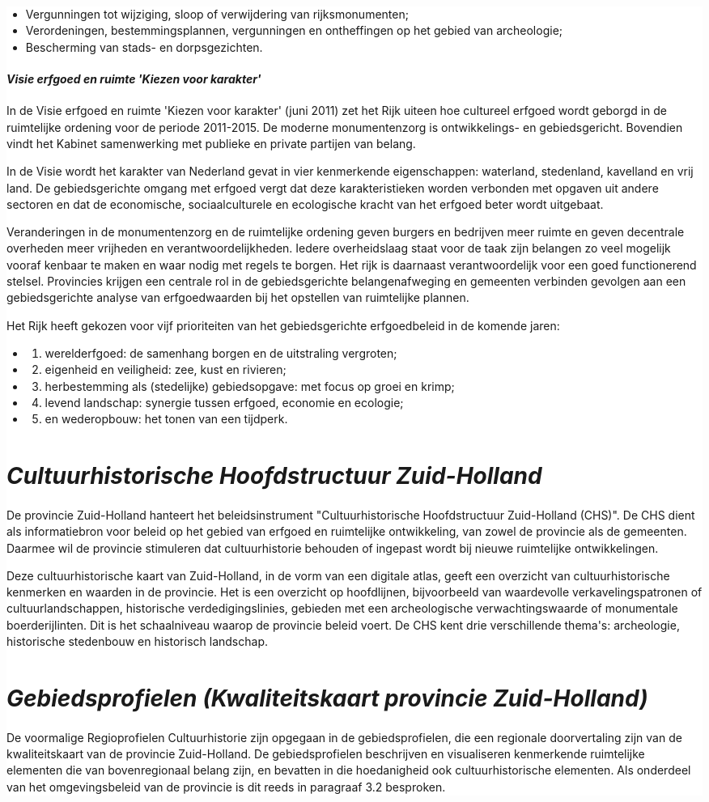 - Vergunningen tot wijziging, sloop of verwijdering van rijksmonumenten;
- Verordeningen, bestemmingsplannen, vergunningen en ontheffingen op het gebied van archeologie;
- Bescherming van stads- en dorpsgezichten.

#### *Visie erfgoed en ruimte 'Kiezen voor karakter'*

In de Visie erfgoed en ruimte 'Kiezen voor karakter' (juni 2011) zet het Rijk uiteen hoe cultureel erfgoed wordt geborgd in de ruimtelijke ordening voor de periode 2011-2015. De moderne monumentenzorg is ontwikkelings- en gebiedsgericht. Bovendien vindt het Kabinet samenwerking met publieke en private partijen van belang.

In de Visie wordt het karakter van Nederland gevat in vier kenmerkende eigenschappen: waterland, stedenland, kavelland en vrij land. De gebiedsgerichte omgang met erfgoed vergt dat deze karakteristieken worden verbonden met opgaven uit andere sectoren en dat de economische, sociaalculturele en ecologische kracht van het erfgoed beter wordt uitgebaat.

Veranderingen in de monumentenzorg en de ruimtelijke ordening geven burgers en bedrijven meer ruimte en geven decentrale overheden meer vrijheden en verantwoordelijkheden. Iedere overheidslaag staat voor de taak zijn belangen zo veel mogelijk vooraf kenbaar te maken en waar nodig met regels te borgen. Het rijk is daarnaast verantwoordelijk voor een goed functionerend stelsel. Provincies krijgen een centrale rol in de gebiedsgerichte belangenafweging en gemeenten verbinden gevolgen aan een gebiedsgerichte analyse van erfgoedwaarden bij het opstellen van ruimtelijke plannen.

Het Rijk heeft gekozen voor vijf prioriteiten van het gebiedsgerichte erfgoedbeleid in de komende jaren:

- 1. werelderfgoed: de samenhang borgen en de uitstraling vergroten;
- 2. eigenheid en veiligheid: zee, kust en rivieren;
- 3. herbestemming als (stedelijke) gebiedsopgave: met focus op groei en krimp;
- 4. levend landschap: synergie tussen erfgoed, economie en ecologie;
- 5. en wederopbouw: het tonen van een tijdperk.

# *Cultuurhistorische Hoofdstructuur Zuid-Holland*

De provincie Zuid-Holland hanteert het beleidsinstrument "Cultuurhistorische Hoofdstructuur Zuid-Holland (CHS)". De CHS dient als informatiebron voor beleid op het gebied van erfgoed en ruimtelijke ontwikkeling, van zowel de provincie als de gemeenten. Daarmee wil de provincie stimuleren dat cultuurhistorie behouden of ingepast wordt bij nieuwe ruimtelijke ontwikkelingen.

Deze cultuurhistorische kaart van Zuid-Holland, in de vorm van een digitale atlas, geeft een overzicht van cultuurhistorische kenmerken en waarden in de provincie. Het is een overzicht op hoofdlijnen, bijvoorbeeld van waardevolle verkavelingspatronen of cultuurlandschappen, historische verdedigingslinies, gebieden met een archeologische verwachtingswaarde of monumentale boerderijlinten. Dit is het schaalniveau waarop de provincie beleid voert. De CHS kent drie verschillende thema's: archeologie, historische stedenbouw en historisch landschap.

# *Gebiedsprofielen (Kwaliteitskaart provincie Zuid-Holland)*

De voormalige Regioprofielen Cultuurhistorie zijn opgegaan in de gebiedsprofielen, die een regionale doorvertaling zijn van de kwaliteitskaart van de provincie Zuid-Holland. De gebiedsprofielen beschrijven en visualiseren kenmerkende ruimtelijke elementen die van bovenregionaal belang zijn, en bevatten in die hoedanigheid ook cultuurhistorische elementen. Als onderdeel van het omgevingsbeleid van de provincie is dit reeds in paragraaf 3.2 besproken.
